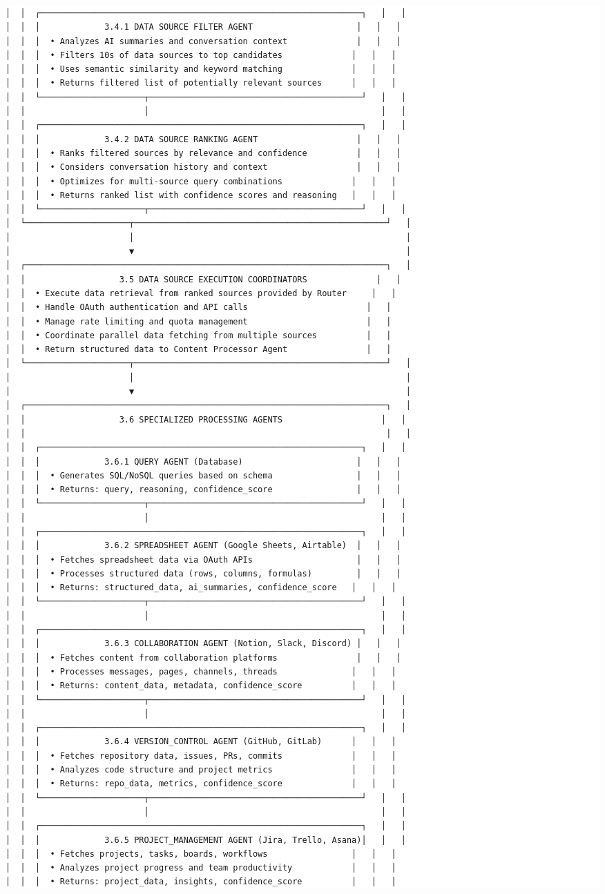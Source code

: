 ```
│  │  ┌─────────────────────────────────────────────────────────────────┐   │   │
│  │  │             3.4.1 DATA SOURCE FILTER AGENT                     │   │   │
│  │  │  • Analyzes AI summaries and conversation context              │   │   │
│  │  │  • Filters 10s of data sources to top candidates              │   │   │
│  │  │  • Uses semantic similarity and keyword matching              │   │   │
│  │  │  • Returns filtered list of potentially relevant sources      │   │   │
│  │  └─────────────────────┬───────────────────────────────────────────┘   │   │
│  │                        │                                               │   │
│  │  ┌─────────────────────────────────────────────────────────────────┐   │   │
│  │  │             3.4.2 DATA SOURCE RANKING AGENT                    │   │   │
│  │  │  • Ranks filtered sources by relevance and confidence          │   │   │
│  │  │  • Considers conversation history and context                  │   │   │
│  │  │  • Optimizes for multi-source query combinations              │   │   │
│  │  │  • Returns ranked list with confidence scores and reasoning   │   │   │
│  │  └─────────────────────┬───────────────────────────────────────────┘   │   │
│  └─────────────────────┬───────────────────────────────────────────────────┘   │
│                        │                                                       │
│                        ▼                                                       │
│  ┌─────────────────────────────────────────────────────────────────────────┐   │
│  │                   3.5 DATA SOURCE EXECUTION COORDINATORS              │   │
│  │  • Execute data retrieval from ranked sources provided by Router     │   │
│  │  • Handle OAuth authentication and API calls                        │   │
│  │  • Manage rate limiting and quota management                        │   │
│  │  • Coordinate parallel data fetching from multiple sources          │   │
│  │  • Return structured data to Content Processor Agent                │   │
│  └─────────────────────┬───────────────────────────────────────────────────┘   │
│                        │                                                       │
│                        ▼                                                       │
│  ┌─────────────────────────────────────────────────────────────────────────┐   │
│  │                   3.6 SPECIALIZED PROCESSING AGENTS                    │   │
│  │                                                                         │   │
│  │  ┌─────────────────────────────────────────────────────────────────┐   │   │
│  │  │             3.6.1 QUERY AGENT (Database)                       │   │   │
│  │  │  • Generates SQL/NoSQL queries based on schema                 │   │   │
│  │  │  • Returns: query, reasoning, confidence_score                 │   │   │
│  │  └─────────────────────┬───────────────────────────────────────────┘   │   │
│  │                        │                                               │   │
│  │  ┌─────────────────────────────────────────────────────────────────┐   │   │
│  │  │             3.6.2 SPREADSHEET AGENT (Google Sheets, Airtable)  │   │   │
│  │  │  • Fetches spreadsheet data via OAuth APIs                     │   │   │
│  │  │  • Processes structured data (rows, columns, formulas)         │   │   │
│  │  │  • Returns: structured_data, ai_summaries, confidence_score   │   │   │
│  │  └─────────────────────┬───────────────────────────────────────────┘   │   │
│  │                        │                                               │   │
│  │  ┌─────────────────────────────────────────────────────────────────┐   │   │
│  │  │             3.6.3 COLLABORATION AGENT (Notion, Slack, Discord) │   │   │
│  │  │  • Fetches content from collaboration platforms                │   │   │
│  │  │  • Processes messages, pages, channels, threads               │   │   │
│  │  │  • Returns: content_data, metadata, confidence_score          │   │   │
│  │  └─────────────────────┬───────────────────────────────────────────┘   │   │
│  │                        │                                               │   │
│  │  ┌─────────────────────────────────────────────────────────────────┐   │   │
│  │  │             3.6.4 VERSION_CONTROL AGENT (GitHub, GitLab)      │   │   │
│  │  │  • Fetches repository data, issues, PRs, commits              │   │   │
│  │  │  • Analyzes code structure and project metrics                │   │   │
│  │  │  • Returns: repo_data, metrics, confidence_score              │   │   │
│  │  └─────────────────────┬───────────────────────────────────────────┘   │   │
│  │                        │                                               │   │
│  │  ┌─────────────────────────────────────────────────────────────────┐   │   │
│  │  │             3.6.5 PROJECT_MANAGEMENT AGENT (Jira, Trello, Asana)│   │   │
│  │  │  • Fetches projects, tasks, boards, workflows                 │   │   │
│  │  │  • Analyzes project progress and team productivity            │   │   │
│  │  │  • Returns: project_data, insights, confidence_score          │   │   │
```